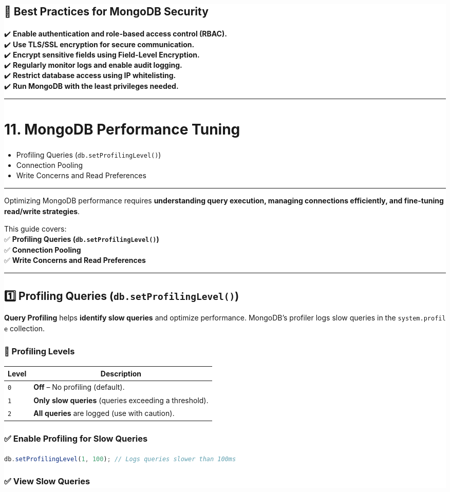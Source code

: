 
## **🚀 Best Practices for MongoDB Security**

✔️ **Enable authentication and role-based access control (RBAC).**  
✔️ **Use TLS/SSL encryption for secure communication.**  
✔️ **Encrypt sensitive fields using Field-Level Encryption.**  
✔️ **Regularly monitor logs and enable audit logging.**  
✔️ **Restrict database access using IP whitelisting.**  
✔️ **Run MongoDB with the least privileges needed.**

---

# **11. MongoDB Performance Tuning**

- Profiling Queries (`db.setProfilingLevel()`)
- Connection Pooling
- Write Concerns and Read Preferences

---

Optimizing MongoDB performance requires **understanding query execution, managing connections efficiently, and fine-tuning read/write strategies**.

This guide covers:  
✅ **Profiling Queries (`db.setProfilingLevel()`)**  
✅ **Connection Pooling**  
✅ **Write Concerns and Read Preferences**

---

## **1️⃣ Profiling Queries (`db.setProfilingLevel()`)**

**Query Profiling** helps **identify slow queries** and optimize performance. MongoDB’s profiler logs slow queries in the `system.profile` collection.

### **📌 Profiling Levels**

| Level | Description                                            |
| ----- | ------------------------------------------------------ |
| `0`   | **Off** – No profiling (default).                      |
| `1`   | **Only slow queries** (queries exceeding a threshold). |
| `2`   | **All queries** are logged (use with caution).         |

### **✅ Enable Profiling for Slow Queries**

```javascript
db.setProfilingLevel(1, 100); // Logs queries slower than 100ms
```

### **✅ View Slow Queries**

